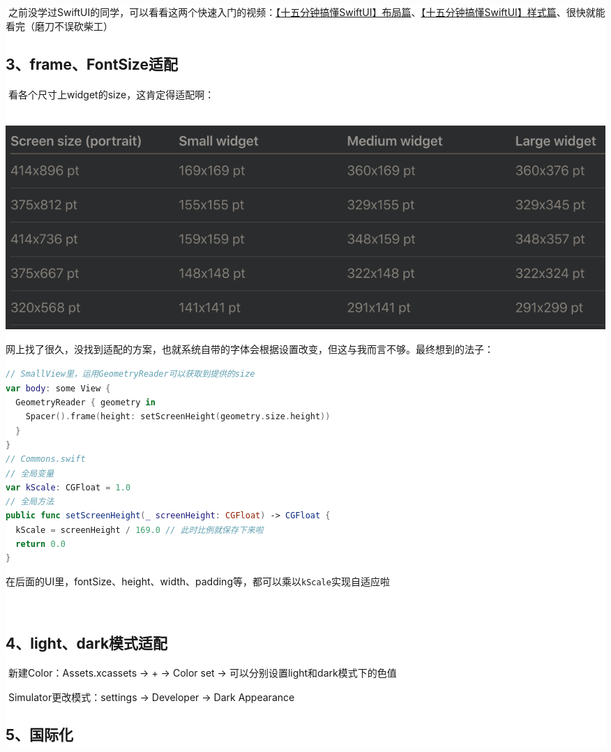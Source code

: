 ​	之前没学过SwiftUI的同学，可以看看这两个快速入门的视频：[【十五分钟搞懂SwiftUI】布局篇](https://www.bilibili.com/video/BV1Ht4y1y7CE)、[【十五分钟搞懂SwiftUI】样式篇](https://www.bilibili.com/video/BV1o54y1i7xJ)、很快就能看完（磨刀不误砍柴工）

## 3、frame、FontSize适配

​	看各个尺寸上widget的size，这肯定得适配啊：

​	![widgetSize](images/widgetSize.png)

​	网上找了很久，没找到适配的方案，也就系统自带的字体会根据设置改变，但这与我而言不够。最终想到的法子：

```swift
// SmallView里，运用GeometryReader可以获取到提供的size
var body: some View {
  GeometryReader { geometry in
    Spacer().frame(height: setScreenHeight(geometry.size.height))
  }
}
// Commons.swift
// 全局变量
var kScale: CGFloat = 1.0
// 全局方法
public func setScreenHeight(_ screenHeight: CGFloat) -> CGFloat {
  kScale = screenHeight / 169.0 // 此时比例就保存下来啦
  return 0.0
}
```

​	在后面的UI里，fontSize、height、width、padding等，都可以乘以`kScale`实现自适应啦

​	

## 4、light、dark模式适配

​	新建Color：Assets.xcassets -> + -> Color set -> 可以分别设置light和dark模式下的色值

​	Simulator更改模式：settings -> Developer -> Dark Appearance

## 5、国际化
